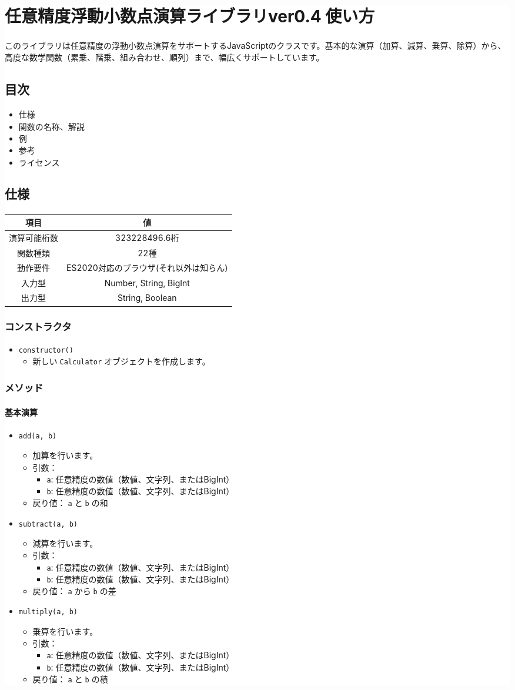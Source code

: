 # **任意精度浮動小数点演算ライブラリver0.4 使い方**
このライブラリは任意精度の浮動小数点演算をサポートするJavaScriptのクラスです。基本的な演算（加算、減算、乗算、除算）から、高度な数学関数（累乗、階乗、組み合わせ、順列）まで、幅広くサポートしています。
## 目次
 - 仕様
 - 関数の名称、解説
 - 例
 - 参考
 - ライセンス
## 仕様
|項目|値|
|:----------:|:-------------:|
|演算可能桁数|323228496.6桁|
|関数種類|22種|
|動作要件|ES2020対応のブラウザ(それ以外は知らん)|
|入力型|Number, String, BigInt|
|出力型|String, Boolean|
### コンストラクタ
- `constructor()`
  - 新しい `Calculator` オブジェクトを作成します。

### メソッド

#### 基本演算

- `add(a, b)`
  - 加算を行います。
  - 引数：
    - `a`: 任意精度の数値（数値、文字列、またはBigInt）
    - `b`: 任意精度の数値（数値、文字列、またはBigInt）
  - 戻り値： `a` と `b` の和

- `subtract(a, b)`
  - 減算を行います。
  - 引数：
    - `a`: 任意精度の数値（数値、文字列、またはBigInt）
    - `b`: 任意精度の数値（数値、文字列、またはBigInt）
  - 戻り値： `a` から `b` の差

- `multiply(a, b)`
  - 乗算を行います。
  - 引数：
    - `a`: 任意精度の数値（数値、文字列、またはBigInt）
    - `b`: 任意精度の数値（数値、文字列、またはBigInt）
  - 戻り値： `a` と `b` の積
